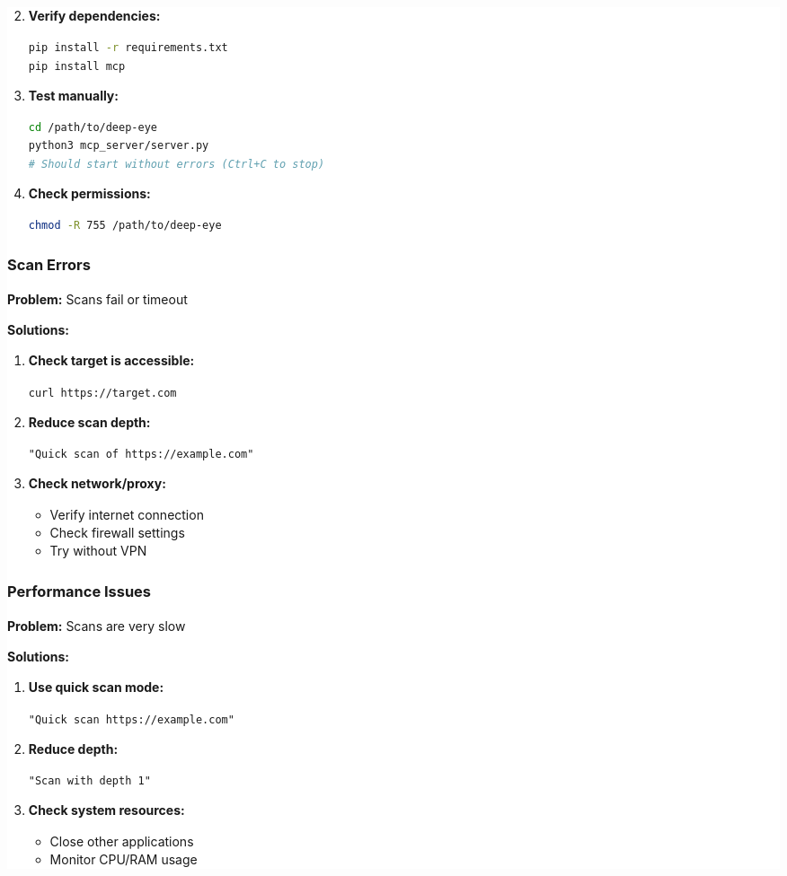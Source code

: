 2. **Verify dependencies:**
   ```bash
   pip install -r requirements.txt
   pip install mcp
   ```

3. **Test manually:**
   ```bash
   cd /path/to/deep-eye
   python3 mcp_server/server.py
   # Should start without errors (Ctrl+C to stop)
   ```

4. **Check permissions:**
   ```bash
   chmod -R 755 /path/to/deep-eye
   ```

### Scan Errors

**Problem:** Scans fail or timeout

**Solutions:**

1. **Check target is accessible:**
   ```bash
   curl https://target.com
   ```

2. **Reduce scan depth:**
   ```
   "Quick scan of https://example.com"
   ```

3. **Check network/proxy:**
   - Verify internet connection
   - Check firewall settings
   - Try without VPN

### Performance Issues

**Problem:** Scans are very slow

**Solutions:**

1. **Use quick scan mode:**
   ```
   "Quick scan https://example.com"
   ```

2. **Reduce depth:**
   ```
   "Scan with depth 1"
   ```

3. **Check system resources:**
   - Close other applications
   - Monitor CPU/RAM usage

